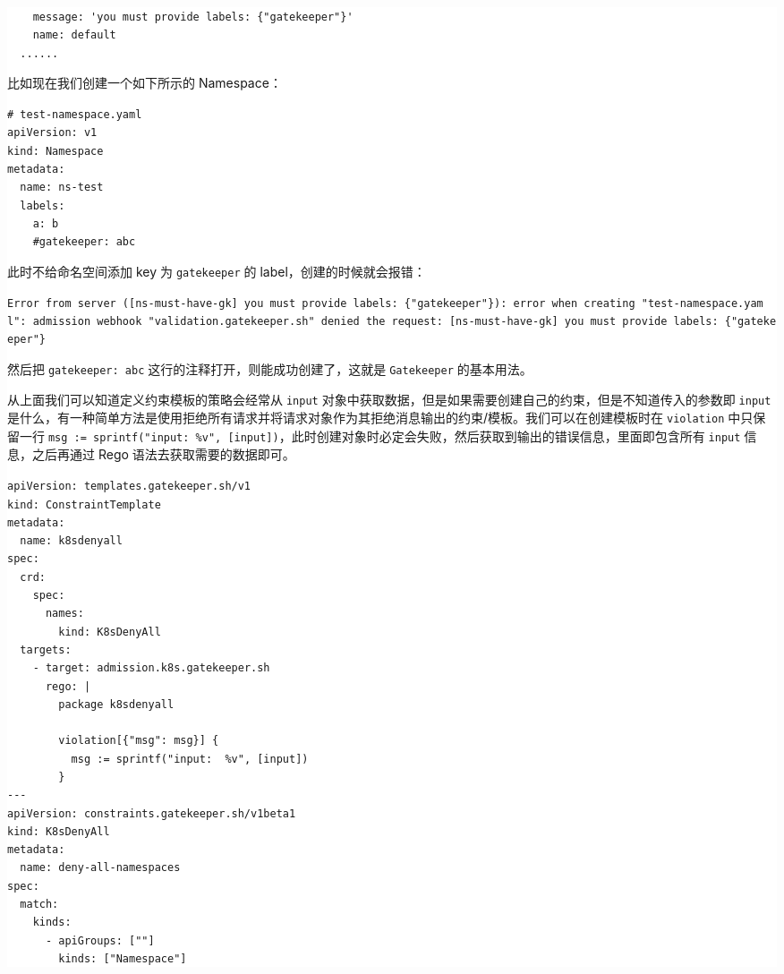 ```
    message: 'you must provide labels: {"gatekeeper"}'
    name: default
  ......
```

比如现在我们创建一个如下所示的 Namespace：

```
# test-namespace.yaml
apiVersion: v1
kind: Namespace
metadata:
  name: ns-test
  labels:
    a: b
    #gatekeeper: abc
```

此时不给命名空间添加 key 为 `gatekeeper` 的 label，创建的时候就会报错：

```
Error from server ([ns-must-have-gk] you must provide labels: {"gatekeeper"}): error when creating "test-namespace.yaml": admission webhook "validation.gatekeeper.sh" denied the request: [ns-must-have-gk] you must provide labels: {"gatekeeper"}
```

然后把 `gatekeeper: abc` 这行的注释打开，则能成功创建了，这就是 `Gatekeeper` 的基本用法。

从上面我们可以知道定义约束模板的策略会经常从 `input` 对象中获取数据，但是如果需要创建自己的约束，但是不知道传入的参数即 `input` 是什么，有一种简单方法是使用拒绝所有请求并将请求对象作为其拒绝消息输出的约束/模板。我们可以在创建模板时在 `violation` 中只保留一行 `msg := sprintf("input: %v", [input])`，此时创建对象时必定会失败，然后获取到输出的错误信息，里面即包含所有 `input` 信息，之后再通过 Rego 语法去获取需要的数据即可。

```
apiVersion: templates.gatekeeper.sh/v1
kind: ConstraintTemplate
metadata:
  name: k8sdenyall
spec:
  crd:
    spec:
      names:
        kind: K8sDenyAll
  targets:
    - target: admission.k8s.gatekeeper.sh
      rego: |
        package k8sdenyall

        violation[{"msg": msg}] {
          msg := sprintf("input:  %v", [input])
        }
---
apiVersion: constraints.gatekeeper.sh/v1beta1
kind: K8sDenyAll
metadata:
  name: deny-all-namespaces
spec:
  match:
    kinds:
      - apiGroups: [""]
        kinds: ["Namespace"]
```
